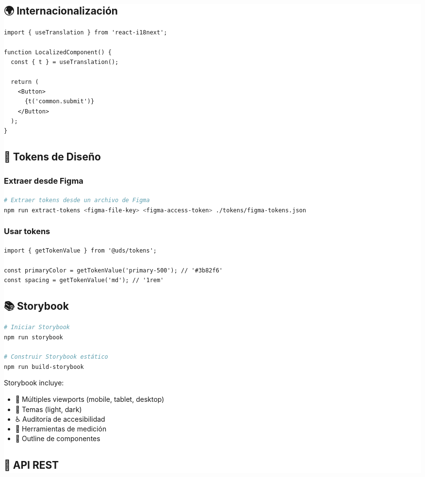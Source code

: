 ## 🌍 Internacionalización

```tsx
import { useTranslation } from 'react-i18next';

function LocalizedComponent() {
  const { t } = useTranslation();
  
  return (
    <Button>
      {t('common.submit')}
    </Button>
  );
}
```

## 🎯 Tokens de Diseño

### Extraer desde Figma

```bash
# Extraer tokens desde un archivo de Figma
npm run extract-tokens <figma-file-key> <figma-access-token> ./tokens/figma-tokens.json
```

### Usar tokens

```tsx
import { getTokenValue } from '@uds/tokens';

const primaryColor = getTokenValue('primary-500'); // '#3b82f6'
const spacing = getTokenValue('md'); // '1rem'
```

## 📚 Storybook

```bash
# Iniciar Storybook
npm run storybook

# Construir Storybook estático
npm run build-storybook
```

Storybook incluye:
- 📱 Múltiples viewports (mobile, tablet, desktop)
- 🎨 Temas (light, dark)
- ♿ Auditoría de accesibilidad
- 📏 Herramientas de medición
- 🎯 Outline de componentes

## 🔌 API REST
